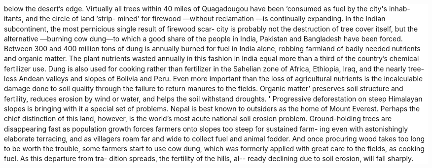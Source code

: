 below the desert’s edge. Virtually all trees 
within 40 miles of Quagadougou have been 
‘consumed as fuel by the city's inhab- 
itants, and the circle of land ‘strip- 
mined’ for firewood —without reclamation 
—is continually expanding. 
In the Indian subcontinent, the most 
pernicious single result of firewood scar- 
city is probably not the destruction of tree 
cover itself, but the alternative —burning 
cow dung—to which a good share of the 
people in India, Pakistan and Bangladesh 
have been forced. Between 300 and 400 
million tons of dung is annually burned for 
fuel in India alone, robbing farmland of 
badly needed nutrients and organic matter. 
The plant nutrients wasted annually in 
this fashion in India equal more than a 
third of the country’s chemical fertilizer 
use. Dung is also used for cooking rather 
than fertilizer in the Sahelian zone of 
Africa, Ethiopia, Iraq, and the nearly tree- 
less Andean valleys and slopes of Bolivia 
and Peru. 
Even more important than the loss of 
agricultural nutrients is the incalculable 
damage done to soil quality through the 
failure to return manures to the fields. 
Organic matter’ preserves soil structure 
and fertility, reduces erosion by wind or 
water, and helps the soil withstand 
droughts. ' 
Progressive deforestation on steep 
Himalayan slopes is bringing with it a 
special set of problems. Nepal is best 
known to outsiders as the home of Mount 
Everest. Perhaps the chief distinction of 
this land, however, is the world’s most 
acute national soil erosion problem. 
Ground-holding trees are disappearing 
fast as population growth forces farmers 
onto slopes too steep for sustained farm- 
ing even with astonishingly elaborate 
terracing, and as villagers roam far and 
wide to collect fuel and animal fodder. 
And once procuring wood takes too long 
to be worth the trouble, some farmers 
start to use cow dung, which was formerly 
applied with great care to the fields, as 
cooking fuel. As this departure from tra- 
dition spreads, the fertility of the hills, al-- 
ready declining due to soil erosion, will 
fall sharply.
